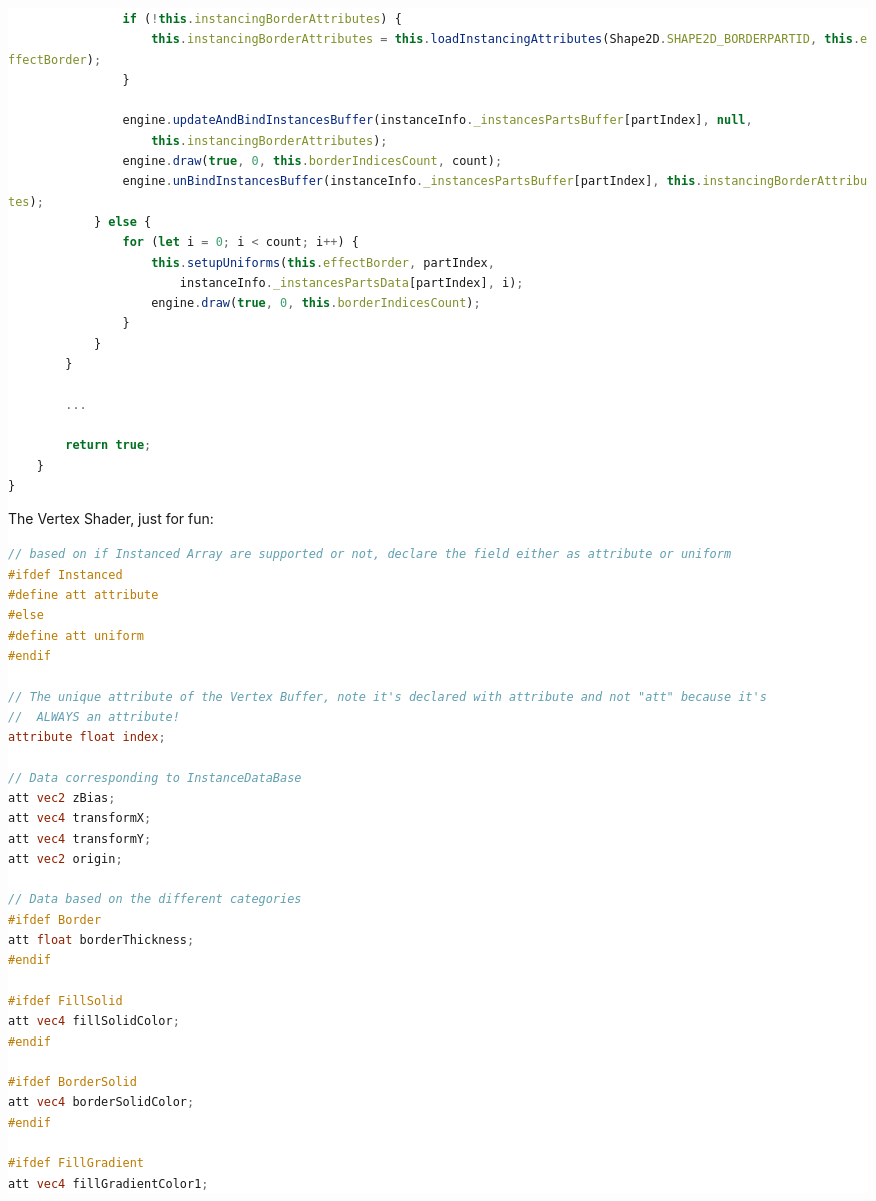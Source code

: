 ```javascript
                if (!this.instancingBorderAttributes) {
                    this.instancingBorderAttributes = this.loadInstancingAttributes(Shape2D.SHAPE2D_BORDERPARTID, this.effectBorder);
                }

                engine.updateAndBindInstancesBuffer(instanceInfo._instancesPartsBuffer[partIndex], null,
                    this.instancingBorderAttributes);
                engine.draw(true, 0, this.borderIndicesCount, count);
                engine.unBindInstancesBuffer(instanceInfo._instancesPartsBuffer[partIndex], this.instancingBorderAttributes);
            } else {
                for (let i = 0; i < count; i++) {
                    this.setupUniforms(this.effectBorder, partIndex, 
                        instanceInfo._instancesPartsData[partIndex], i);
                    engine.draw(true, 0, this.borderIndicesCount);
                }
            }
        }

        ...

        return true;
    }
}
```

The Vertex Shader, just for fun:

```glsl
// based on if Instanced Array are supported or not, declare the field either as attribute or uniform
#ifdef Instanced
#define att attribute
#else
#define att uniform
#endif

// The unique attribute of the Vertex Buffer, note it's declared with attribute and not "att" because it's
//  ALWAYS an attribute!
attribute float index;

// Data corresponding to InstanceDataBase
att vec2 zBias;
att vec4 transformX;
att vec4 transformY;
att vec2 origin;

// Data based on the different categories
#ifdef Border
att float borderThickness;
#endif

#ifdef FillSolid
att vec4 fillSolidColor;
#endif

#ifdef BorderSolid
att vec4 borderSolidColor;
#endif

#ifdef FillGradient
att vec4 fillGradientColor1;
```